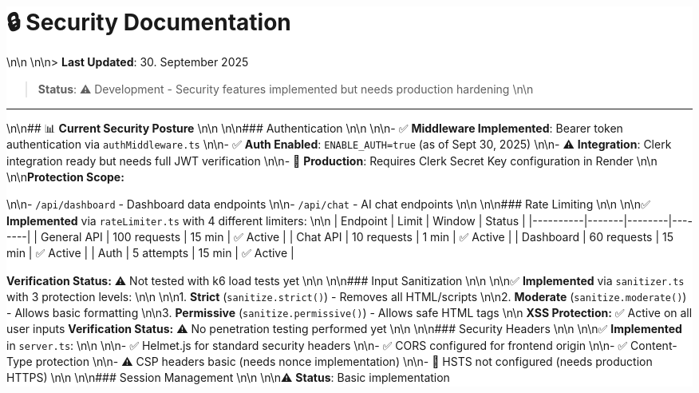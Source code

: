 # 🔒 Security Documentation
\n\n
\n\n> **Last Updated**: 30. September 2025  
> **Status**: ⚠️ Development - Security features implemented but needs production hardening
\n\n
---

\n\n## 📊 **Current Security Posture**
\n\n
\n\n### Authentication
\n\n
\n\n- ✅ **Middleware Implemented**: Bearer token authentication via `authMiddleware.ts`
\n\n- ✅ **Auth Enabled**: `ENABLE_AUTH=true` (as of Sept 30, 2025)
\n\n- ⚠️ **Integration**: Clerk integration ready but needs full JWT verification
\n\n- 🔴 **Production**: Requires Clerk Secret Key configuration in Render
\n\n
\n\n**Protection Scope:**

\n\n- `/api/dashboard` - Dashboard data endpoints
\n\n- `/api/chat` - AI chat endpoints
\n\n
\n\n### Rate Limiting
\n\n
\n\n✅ **Implemented** via `rateLimiter.ts` with 4 different limiters:
\n\n
| Endpoint | Limit | Window | Status |
|----------|-------|--------|--------|
| General API | 100 requests | 15 min | ✅ Active |
| Chat API | 10 requests | 1 min | ✅ Active |
| Dashboard | 60 requests | 15 min | ✅ Active |
| Auth | 5 attempts | 15 min | ✅ Active |

**Verification Status:** ⚠️ Not tested with k6 load tests yet
\n\n
\n\n### Input Sanitization
\n\n
\n\n✅ **Implemented** via `sanitizer.ts` with 3 protection levels:
\n\n
\n\n1. **Strict** (`sanitize.strict()`) - Removes all HTML/scripts
\n\n2. **Moderate** (`sanitize.moderate()`) - Allows basic formatting
\n\n3. **Permissive** (`sanitize.permissive()`) - Allows safe HTML tags
\n\n
**XSS Protection:** ✅ Active on all user inputs
**Verification Status:** ⚠️ No penetration testing performed yet
\n\n
\n\n### Security Headers
\n\n
\n\n✅ **Implemented** in `server.ts`:
\n\n
\n\n- ✅ Helmet.js for standard security headers
\n\n- ✅ CORS configured for frontend origin
\n\n- ✅ Content-Type protection
\n\n- ⚠️ CSP headers basic (needs nonce implementation)
\n\n- 🔴 HSTS not configured (needs production HTTPS)
\n\n
\n\n### Session Management
\n\n
\n\n⚠️ **Status**: Basic implementation
